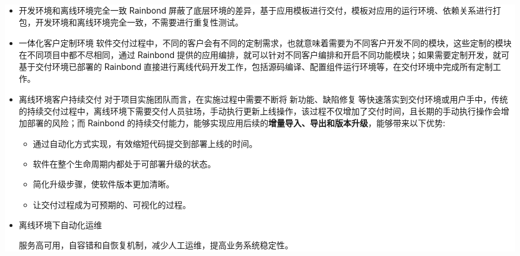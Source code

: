 - 开发环境和离线环境完全一致
  Rainbond 屏蔽了底层环境的差异，基于应用模板进行交付，模板对应用的运行环境、依赖关系进行打包，开发环境和离线环境完全一致，不需要进行重复性测试。

- 一体化客户定制环境
  软件交付过程中，不同的客户会有不同的定制需求，也就意味着需要为不同客户开发不同的模块，这些定制的模块在不同项目中都不尽相同，通过 Rainbond 提供的应用编排，就可以针对不同客户编排和开启不同功能模块；如果需要定制开发，就可基于交付环境已部署的 Rainbond 直接进行离线代码开发工作，包括源码编译、配置组件运行环境等，在交付环境中完成所有定制工作。

- 离线环境客户持续交付
  对于项目实施团队而言，在实施过程中需要不断将 新功能、缺陷修复 等快速落实到交付环境或用户手中，传统的持续交付过程中，离线环境下需要交付人员驻场，手动执行更新上线操作，该过程不仅增加了交付时间，且长期的手动执行操作会增加部署的风险；而 Rainbond 的持续交付能力，能够实现应用后续的**增量导入、导出和版本升级**，能够带来以下优势:

  - 通过自动化方式实现，有效缩短代码提交到部署上线的时间。

  - 软件在整个生命周期内都处于可部署升级的状态。

  - 简化升级步骤，使软件版本更加清晰。

  - 让交付过程成为可预期的、可视化的过程。

- 离线环境下自动化运维

  服务高可用，自容错和自恢复机制，减少人工运维，提高业务系统稳定性。
